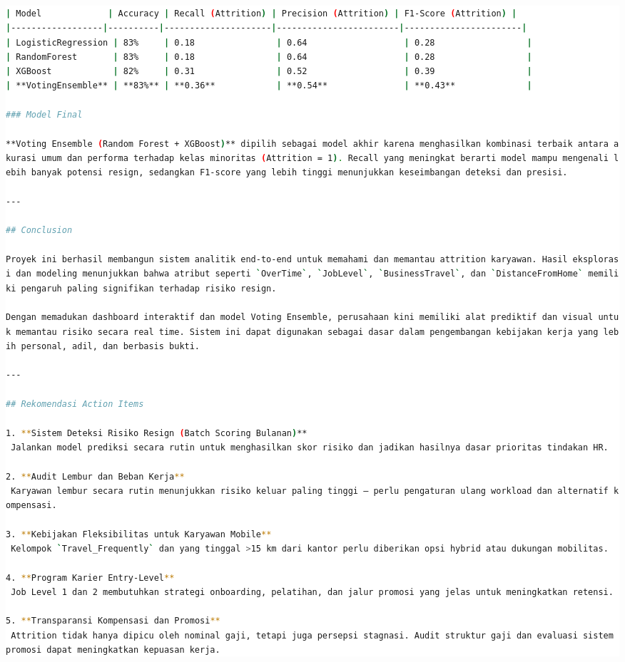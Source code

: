   ```bash
| Model             | Accuracy | Recall (Attrition) | Precision (Attrition) | F1-Score (Attrition) |
|------------------|----------|---------------------|------------------------|-----------------------|
| LogisticRegression | 83%     | 0.18                | 0.64                   | 0.28                  |
| RandomForest       | 83%     | 0.18                | 0.64                   | 0.28                  |
| XGBoost            | 82%     | 0.31                | 0.52                   | 0.39                  |
| **VotingEnsemble** | **83%** | **0.36**            | **0.54**               | **0.43**              |

### Model Final

**Voting Ensemble (Random Forest + XGBoost)** dipilih sebagai model akhir karena menghasilkan kombinasi terbaik antara akurasi umum dan performa terhadap kelas minoritas (Attrition = 1). Recall yang meningkat berarti model mampu mengenali lebih banyak potensi resign, sedangkan F1-score yang lebih tinggi menunjukkan keseimbangan deteksi dan presisi.

---

## Conclusion

Proyek ini berhasil membangun sistem analitik end-to-end untuk memahami dan memantau attrition karyawan. Hasil eksplorasi dan modeling menunjukkan bahwa atribut seperti `OverTime`, `JobLevel`, `BusinessTravel`, dan `DistanceFromHome` memiliki pengaruh paling signifikan terhadap risiko resign.

Dengan memadukan dashboard interaktif dan model Voting Ensemble, perusahaan kini memiliki alat prediktif dan visual untuk memantau risiko secara real time. Sistem ini dapat digunakan sebagai dasar dalam pengembangan kebijakan kerja yang lebih personal, adil, dan berbasis bukti.

---

## Rekomendasi Action Items

1. **Sistem Deteksi Risiko Resign (Batch Scoring Bulanan)**  
   Jalankan model prediksi secara rutin untuk menghasilkan skor risiko dan jadikan hasilnya dasar prioritas tindakan HR.

2. **Audit Lembur dan Beban Kerja**  
   Karyawan lembur secara rutin menunjukkan risiko keluar paling tinggi — perlu pengaturan ulang workload dan alternatif kompensasi.

3. **Kebijakan Fleksibilitas untuk Karyawan Mobile**  
   Kelompok `Travel_Frequently` dan yang tinggal >15 km dari kantor perlu diberikan opsi hybrid atau dukungan mobilitas.

4. **Program Karier Entry-Level**  
   Job Level 1 dan 2 membutuhkan strategi onboarding, pelatihan, dan jalur promosi yang jelas untuk meningkatkan retensi.

5. **Transparansi Kompensasi dan Promosi**  
   Attrition tidak hanya dipicu oleh nominal gaji, tetapi juga persepsi stagnasi. Audit struktur gaji dan evaluasi sistem promosi dapat meningkatkan kepuasan kerja.
